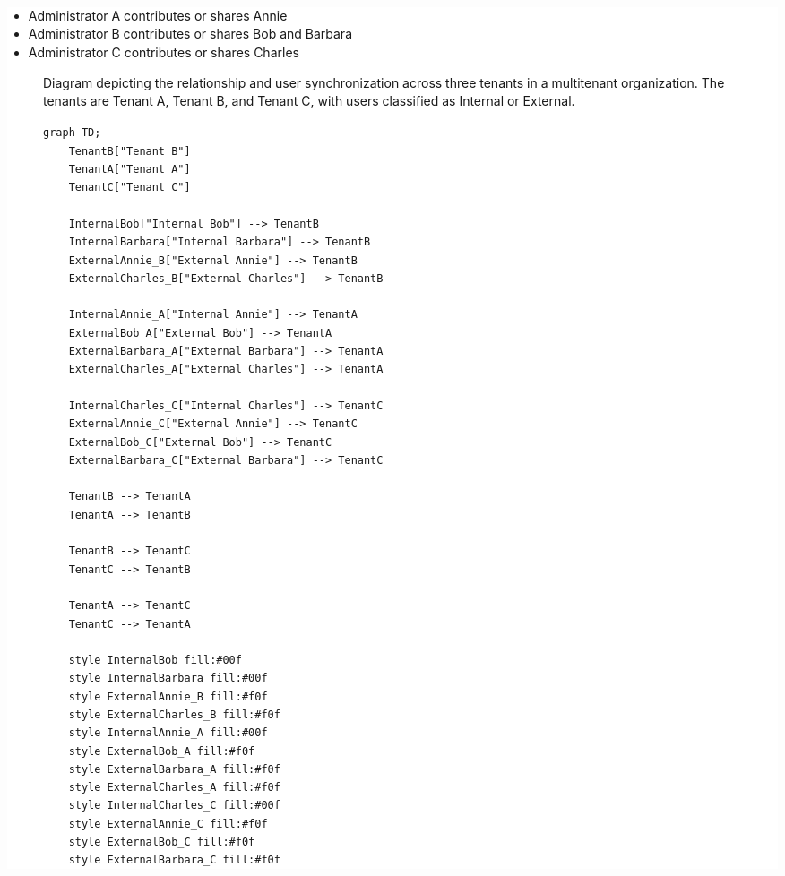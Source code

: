 * Administrator A contributes or shares Annie
* Administrator B contributes or shares Bob and Barbara
* Administrator C contributes or shares Charles

<figure>

Diagram depicting the relationship and user synchronization across three tenants in a multitenant organization. The tenants are Tenant A, Tenant B, and Tenant C, with users classified as Internal or External.

```mermaid
graph TD;
    TenantB["Tenant B"]
    TenantA["Tenant A"]
    TenantC["Tenant C"]
    
    InternalBob["Internal Bob"] --> TenantB
    InternalBarbara["Internal Barbara"] --> TenantB
    ExternalAnnie_B["External Annie"] --> TenantB
    ExternalCharles_B["External Charles"] --> TenantB
    
    InternalAnnie_A["Internal Annie"] --> TenantA
    ExternalBob_A["External Bob"] --> TenantA
    ExternalBarbara_A["External Barbara"] --> TenantA
    ExternalCharles_A["External Charles"] --> TenantA
    
    InternalCharles_C["Internal Charles"] --> TenantC
    ExternalAnnie_C["External Annie"] --> TenantC
    ExternalBob_C["External Bob"] --> TenantC
    ExternalBarbara_C["External Barbara"] --> TenantC
    
    TenantB --> TenantA
    TenantA --> TenantB
    
    TenantB --> TenantC
    TenantC --> TenantB
    
    TenantA --> TenantC
    TenantC --> TenantA
    
    style InternalBob fill:#00f
    style InternalBarbara fill:#00f
    style ExternalAnnie_B fill:#f0f
    style ExternalCharles_B fill:#f0f
    style InternalAnnie_A fill:#00f
    style ExternalBob_A fill:#f0f
    style ExternalBarbara_A fill:#f0f
    style ExternalCharles_A fill:#f0f
    style InternalCharles_C fill:#00f
    style ExternalAnnie_C fill:#f0f
    style ExternalBob_C fill:#f0f
    style ExternalBarbara_C fill:#f0f
```
